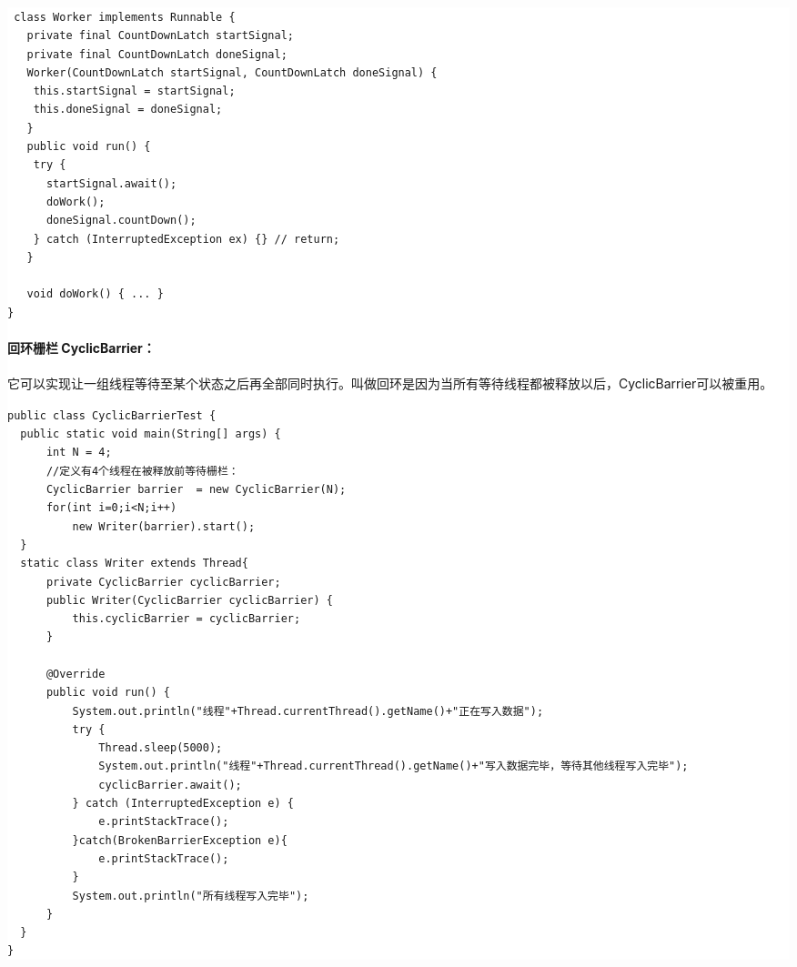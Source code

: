      class Worker implements Runnable {
       private final CountDownLatch startSignal;
       private final CountDownLatch doneSignal;
       Worker(CountDownLatch startSignal, CountDownLatch doneSignal) {
        this.startSignal = startSignal;
        this.doneSignal = doneSignal;
       }
       public void run() {
        try {
          startSignal.await();
          doWork();
          doneSignal.countDown();
        } catch (InterruptedException ex) {} // return;
       }

       void doWork() { ... }
    }

#### 回环栅栏 CyclicBarrier：

它可以实现让一组线程等待至某个状态之后再全部同时执行。叫做回环是因为当所有等待线程都被释放以后，CyclicBarrier可以被重用。

    public class CyclicBarrierTest {
      public static void main(String[] args) {
          int N = 4;
          //定义有4个线程在被释放前等待栅栏：
          CyclicBarrier barrier  = new CyclicBarrier(N);
          for(int i=0;i<N;i++)
              new Writer(barrier).start();
      }
      static class Writer extends Thread{
          private CyclicBarrier cyclicBarrier;
          public Writer(CyclicBarrier cyclicBarrier) {
              this.cyclicBarrier = cyclicBarrier;
          }

          @Override
          public void run() {
              System.out.println("线程"+Thread.currentThread().getName()+"正在写入数据");
              try {
                  Thread.sleep(5000);      
                  System.out.println("线程"+Thread.currentThread().getName()+"写入数据完毕，等待其他线程写入完毕");
                  cyclicBarrier.await();
              } catch (InterruptedException e) {
                  e.printStackTrace();
              }catch(BrokenBarrierException e){
                  e.printStackTrace();
              }
              System.out.println("所有线程写入完毕");
          }
      }
    }
    